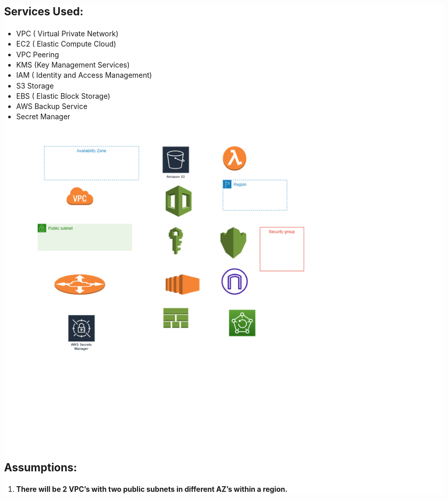 
# 
## Services Used: 

- VPC ( Virtual Private Network)
- EC2 ( Elastic Compute Cloud)
- VPC Peering
- KMS (Key Management Services)
- IAM ( Identity and Access Management)
- S3 Storage
- EBS ( Elastic Block Storage)
- AWS Backup Service
- Secret Manager

![alt_text](https://github.com/techgrounds/cloud-6-repo-rupaliBC/blob/main/00_includes/archi33.png)


## Assumptions:


1. **There will be 2 VPC’s with two public subnets in different AZ’s within a region.**
